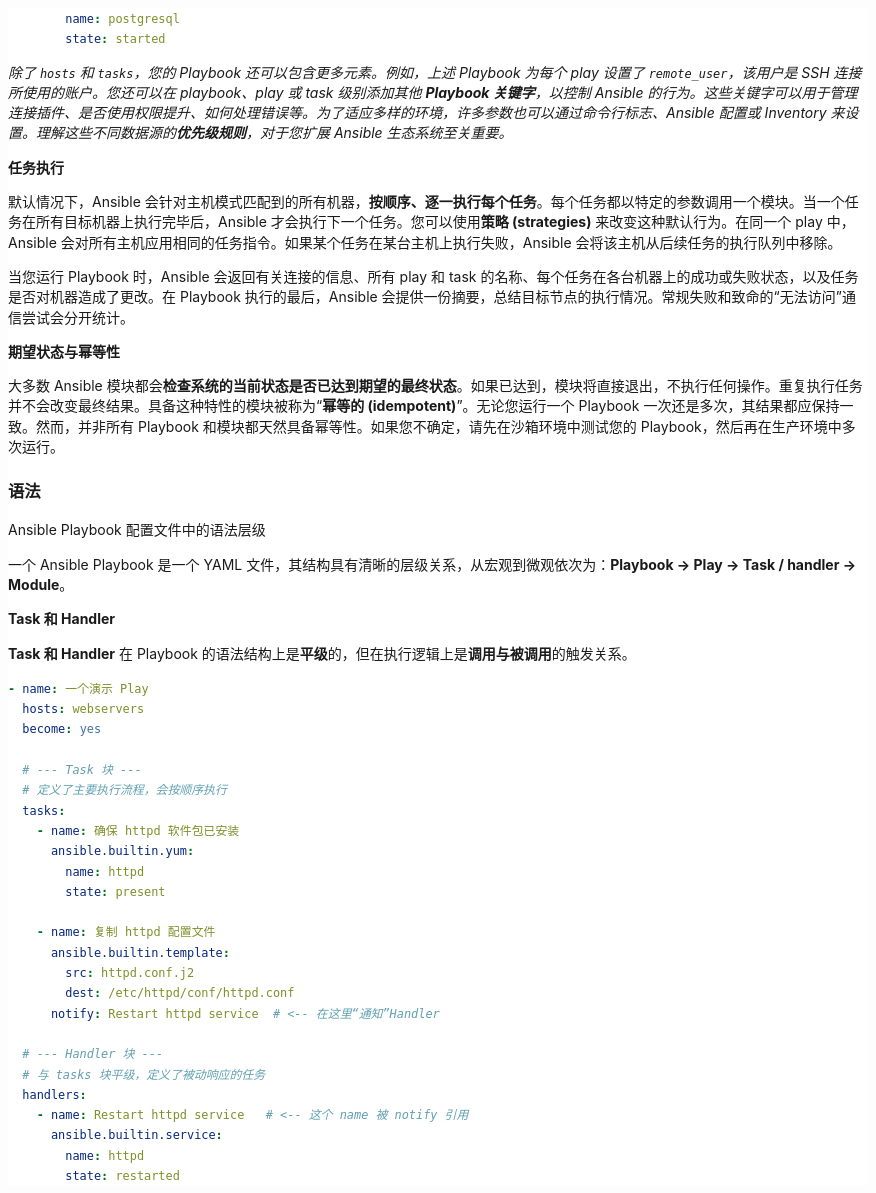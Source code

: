 ```yaml
        name: postgresql
        state: started
```

*除了 `hosts` 和 `tasks`，您的 Playbook 还可以包含更多元素。例如，上述 Playbook 为每个 play 设置了 `remote_user`，该用户是 SSH 连接所使用的账户。您还可以在 playbook、play 或 task 级别添加其他 **Playbook 关键字**，以控制 Ansible 的行为。这些关键字可以用于管理连接插件、是否使用权限提升、如何处理错误等。为了适应多样的环境，许多参数也可以通过命令行标志、Ansible 配置或 Inventory 来设置。理解这些不同数据源的**优先级规则**，对于您扩展 Ansible 生态系统至关重要。*



**任务执行**

默认情况下，Ansible 会针对主机模式匹配到的所有机器，**按顺序、逐一执行每个任务**。每个任务都以特定的参数调用一个模块。当一个任务在所有目标机器上执行完毕后，Ansible 才会执行下一个任务。您可以使用**策略 (strategies)** 来改变这种默认行为。在同一个 play 中，Ansible 会对所有主机应用相同的任务指令。如果某个任务在某台主机上执行失败，Ansible 会将该主机从后续任务的执行队列中移除。

当您运行 Playbook 时，Ansible 会返回有关连接的信息、所有 play 和 task 的名称、每个任务在各台机器上的成功或失败状态，以及任务是否对机器造成了更改。在 Playbook 执行的最后，Ansible 会提供一份摘要，总结目标节点的执行情况。常规失败和致命的“无法访问”通信尝试会分开统计。



**期望状态与幂等性**

大多数 Ansible 模块都会**检查系统的当前状态是否已达到期望的最终状态**。如果已达到，模块将直接退出，不执行任何操作。重复执行任务并不会改变最终结果。具备这种特性的模块被称为“**幂等的 (idempotent)**”。无论您运行一个 Playbook 一次还是多次，其结果都应保持一致。然而，并非所有 Playbook 和模块都天然具备幂等性。如果您不确定，请先在沙箱环境中测试您的 Playbook，然后再在生产环境中多次运行。



### 语法

Ansible Playbook 配置文件中的语法层级

一个 Ansible Playbook 是一个 YAML 文件，其结构具有清晰的层级关系，从宏观到微观依次为：**Playbook -> Play -> Task / handler -> Module**。



**Task 和 Handler**

**Task 和 Handler** 在 Playbook 的语法结构上是**平级**的，但在执行逻辑上是**调用与被调用**的触发关系。

```yaml
- name: 一个演示 Play
  hosts: webservers
  become: yes

  # --- Task 块 ---
  # 定义了主要执行流程，会按顺序执行
  tasks:
    - name: 确保 httpd 软件包已安装
      ansible.builtin.yum:
        name: httpd
        state: present

    - name: 复制 httpd 配置文件
      ansible.builtin.template:
        src: httpd.conf.j2
        dest: /etc/httpd/conf/httpd.conf
      notify: Restart httpd service  # <-- 在这里“通知”Handler

  # --- Handler 块 ---
  # 与 tasks 块平级，定义了被动响应的任务
  handlers:
    - name: Restart httpd service   # <-- 这个 name 被 notify 引用
      ansible.builtin.service:
        name: httpd
        state: restarted
```
